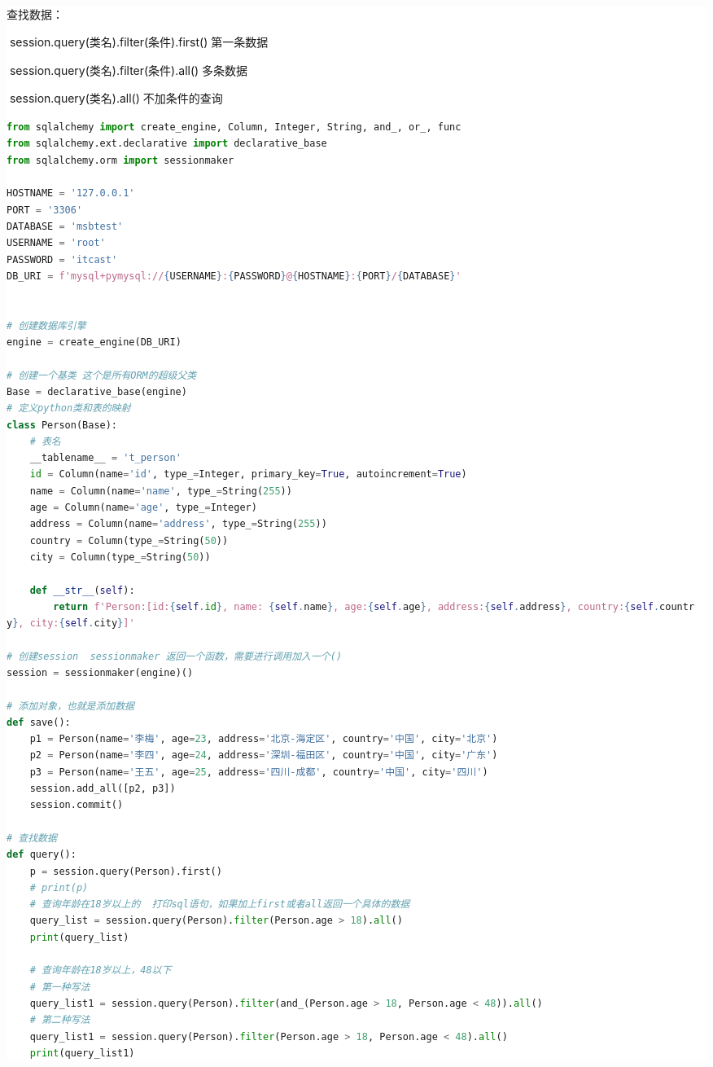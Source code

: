 查找数据：	

​	session.query(类名).filter(条件).first()  第一条数据

​	session.query(类名).filter(条件).all()  多条数据

​	session.query(类名).all()  不加条件的查询

```python
from sqlalchemy import create_engine, Column, Integer, String, and_, or_, func
from sqlalchemy.ext.declarative import declarative_base
from sqlalchemy.orm import sessionmaker

HOSTNAME = '127.0.0.1'
PORT = '3306'
DATABASE = 'msbtest'
USERNAME = 'root'
PASSWORD = 'itcast'
DB_URI = f'mysql+pymysql://{USERNAME}:{PASSWORD}@{HOSTNAME}:{PORT}/{DATABASE}'


# 创建数据库引擎
engine = create_engine(DB_URI)

# 创建一个基类 这个是所有ORM的超级父类
Base = declarative_base(engine)
# 定义python类和表的映射
class Person(Base):
    # 表名
    __tablename__ = 't_person'
    id = Column(name='id', type_=Integer, primary_key=True, autoincrement=True)
    name = Column(name='name', type_=String(255))
    age = Column(name='age', type_=Integer)
    address = Column(name='address', type_=String(255))
    country = Column(type_=String(50))
    city = Column(type_=String(50))

    def __str__(self):
        return f'Person:[id:{self.id}, name: {self.name}, age:{self.age}, address:{self.address}, country:{self.country}, city:{self.city}]'

# 创建session  sessionmaker 返回一个函数，需要进行调用加入一个()
session = sessionmaker(engine)()

# 添加对象，也就是添加数据
def save():
    p1 = Person(name='李梅', age=23, address='北京-海定区', country='中国', city='北京')
    p2 = Person(name='李四', age=24, address='深圳-福田区', country='中国', city='广东')
    p3 = Person(name='王五', age=25, address='四川-成都', country='中国', city='四川')
    session.add_all([p2, p3])
    session.commit()
 
# 查找数据
def query():
    p = session.query(Person).first()
    # print(p)
    # 查询年龄在18岁以上的  打印sql语句，如果加上first或者all返回一个具体的数据
    query_list = session.query(Person).filter(Person.age > 18).all()
    print(query_list)

    # 查询年龄在18岁以上，48以下
    # 第一种写法
    query_list1 = session.query(Person).filter(and_(Person.age > 18, Person.age < 48)).all()
    # 第二种写法
    query_list1 = session.query(Person).filter(Person.age > 18, Person.age < 48).all()
    print(query_list1)
```